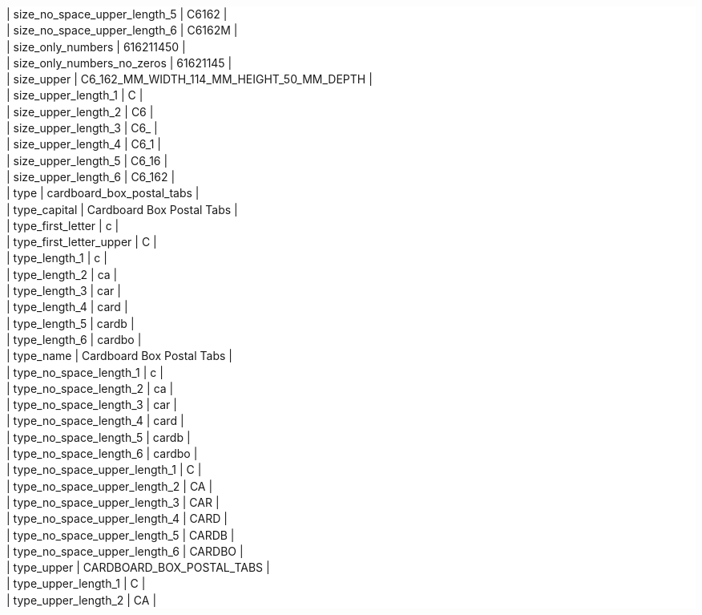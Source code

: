 | size_no_space_upper_length_5 | C6162 |  
| size_no_space_upper_length_6 | C6162M |  
| size_only_numbers | 616211450 |  
| size_only_numbers_no_zeros | 61621145 |  
| size_upper | C6_162_MM_WIDTH_114_MM_HEIGHT_50_MM_DEPTH |  
| size_upper_length_1 | C |  
| size_upper_length_2 | C6 |  
| size_upper_length_3 | C6_ |  
| size_upper_length_4 | C6_1 |  
| size_upper_length_5 | C6_16 |  
| size_upper_length_6 | C6_162 |  
| type | cardboard_box_postal_tabs |  
| type_capital | Cardboard Box Postal Tabs |  
| type_first_letter | c |  
| type_first_letter_upper | C |  
| type_length_1 | c |  
| type_length_2 | ca |  
| type_length_3 | car |  
| type_length_4 | card |  
| type_length_5 | cardb |  
| type_length_6 | cardbo |  
| type_name | Cardboard Box Postal Tabs |  
| type_no_space_length_1 | c |  
| type_no_space_length_2 | ca |  
| type_no_space_length_3 | car |  
| type_no_space_length_4 | card |  
| type_no_space_length_5 | cardb |  
| type_no_space_length_6 | cardbo |  
| type_no_space_upper_length_1 | C |  
| type_no_space_upper_length_2 | CA |  
| type_no_space_upper_length_3 | CAR |  
| type_no_space_upper_length_4 | CARD |  
| type_no_space_upper_length_5 | CARDB |  
| type_no_space_upper_length_6 | CARDBO |  
| type_upper | CARDBOARD_BOX_POSTAL_TABS |  
| type_upper_length_1 | C |  
| type_upper_length_2 | CA |  